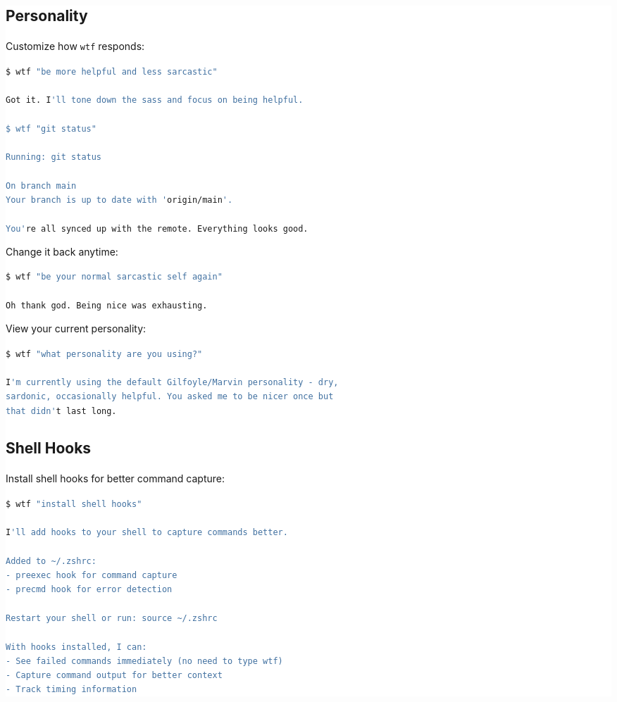 ## Personality

Customize how `wtf` responds:

```bash
$ wtf "be more helpful and less sarcastic"

Got it. I'll tone down the sass and focus on being helpful.

$ wtf "git status"

Running: git status

On branch main
Your branch is up to date with 'origin/main'.

You're all synced up with the remote. Everything looks good.
```

Change it back anytime:

```bash
$ wtf "be your normal sarcastic self again"

Oh thank god. Being nice was exhausting.
```

View your current personality:

```bash
$ wtf "what personality are you using?"

I'm currently using the default Gilfoyle/Marvin personality - dry,
sardonic, occasionally helpful. You asked me to be nicer once but
that didn't last long.
```

## Shell Hooks

Install shell hooks for better command capture:

```bash
$ wtf "install shell hooks"

I'll add hooks to your shell to capture commands better.

Added to ~/.zshrc:
- preexec hook for command capture
- precmd hook for error detection

Restart your shell or run: source ~/.zshrc

With hooks installed, I can:
- See failed commands immediately (no need to type wtf)
- Capture command output for better context
- Track timing information
```
